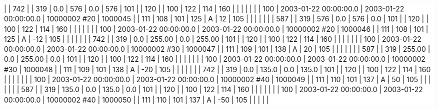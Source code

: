 |       |  742  |                                |  319   |          0.0          |         576          |        0.0        |       576        |       101        |           |         120          |          |   100    |          122          |          114           |         160          |         |                 |                   |                  |           |      | 100 | 2003-01-22 00:00:00.0 | 2003-01-22 00:00:00.0 |                                                                                             10000002 \#20                                                                                              |    1000045    |           |           111            |     108     |     101     |   125   |         A          |     12     |      105       |                 |                   |                       |                       |
|       |  587  |                                |  319   |          576          |         0.0          |        576        |       0.0        |       101        |           |         120          |          |   100    |          122          |          114           |         160          |         |                 |                   |                  |           |      | 100 | 2003-01-22 00:00:00.0 | 2003-01-22 00:00:00.0 |                                                                                             10000002 \#20                                                                                              |    1000046    |           |           111            |     108     |     101     |   125   |         A          |    \-12    |      105       |                 |                   |                       |                       |
|       |  742  |                                |  319   |          0.0          |        255.00        |        0.0        |      255.00      |       101        |           |         120          |          |   100    |          122          |          114           |         160          |         |                 |                   |                  |           |      | 100 | 2003-01-22 00:00:00.0 | 2003-01-22 00:00:00.0 |                                                                                             10000002 \#30                                                                                              |    1000047    |           |           111            |     109     |     101     |   138   |         A          |     20     |      105       |                 |                   |                       |                       |
|       |  587  |                                |  319   |        255.00         |         0.0          |      255.00       |       0.0        |       101        |           |         120          |          |   100    |          122          |          114           |         160          |         |                 |                   |                  |           |      | 100 | 2003-01-22 00:00:00.0 | 2003-01-22 00:00:00.0 |                                                                                             10000002 \#30                                                                                              |    1000048    |           |           111            |     109     |     101     |   138   |         A          |    \-20    |      105       |                 |                   |                       |                       |
|       |  742  |                                |  319   |          0.0          |        135.0         |        0.0        |      135.0       |       101        |           |         120          |          |   100    |          122          |          114           |         160          |         |                 |                   |                  |           |      | 100 | 2003-01-22 00:00:00.0 | 2003-01-22 00:00:00.0 |                                                                                             10000002 \#40                                                                                              |    1000049    |           |           111            |     110     |     101     |   137   |         A          |     50     |      105       |                 |                   |                       |                       |
|       |  587  |                                |  319   |         135.0         |         0.0          |       135.0       |       0.0        |       101        |           |         120          |          |   100    |          122          |          114           |         160          |         |                 |                   |                  |           |      | 100 | 2003-01-22 00:00:00.0 | 2003-01-22 00:00:00.0 |                                                                                             10000002 \#40                                                                                              |    1000050    |           |           111            |     110     |     101     |   137   |         A          |    \-50    |      105       |                 |                   |                       |                       |